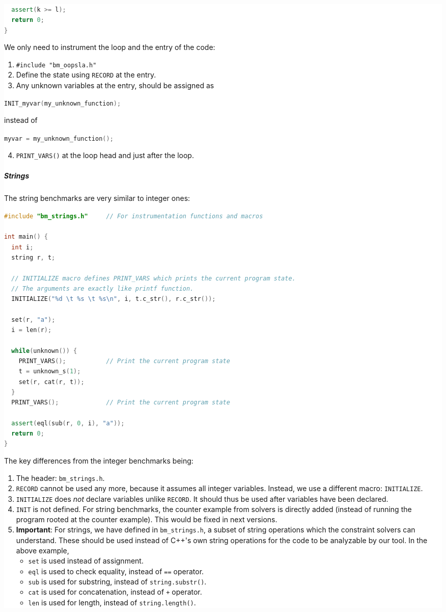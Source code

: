 ```cpp
  assert(k >= l);
  return 0;
}
```

We only need to instrument the loop and the entry of the code:

1. `#include "bm_oopsla.h"`
2. Define the state using `RECORD` at the entry.
3. Any unknown variables at the entry, should be assigned as
```cpp
INIT_myvar(my_unknown_function);
```
instead of
```cpp
myvar = my_unknown_function();
```
4. `PRINT_VARS()` at the loop head and just after the loop.

##### Strings

The string benchmarks are very similar to integer ones:
```cpp
#include "bm_strings.h"     // For instrumentation functions and macros

int main() {
  int i;
  string r, t;

  // INITIALIZE macro defines PRINT_VARS which prints the current program state.
  // The arguments are exactly like printf function.
  INITIALIZE("%d \t %s \t %s\n", i, t.c_str(), r.c_str());

  set(r, "a");
  i = len(r);

  while(unknown()) {
    PRINT_VARS();           // Print the current program state
    t = unknown_s(1);
    set(r, cat(r, t));
  }
  PRINT_VARS();             // Print the current program state

  assert(eql(sub(r, 0, i), "a"));
  return 0;
}
```

The key differences from the integer benchmarks being:

1. The header: `bm_strings.h`.
2. `RECORD` cannot be used any more, because it assumes all integer variables.
   Instead, we use a different macro: `INITIALIZE`.
3. `INITIALIZE` does _not_ declare variables unlike `RECORD`. It should thus be
   used after variables have been declared.
4. `INIT` is not defined. For string benchmarks, the counter example from solvers
   is directly added (instead of running the program rooted at the counter example).
   This would be fixed in next versions.
5. **Important**: For strings, we have defined in `bm_strings.h`, a subset of
   string operations which the constraint solvers can understand. These should be
   used instead of C++'s own string operations for the code to be analyzable by our tool.
   In the above example,
     - `set` is used instead of assignment.
     - `eql` is used to check equality, instead of `==` operator.
     - `sub` is used for substring, instead of `string.substr()`.
     - `cat` is used for concatenation, instead of `+` operator.
     - `len` is used for length, instead of `string.length()`.